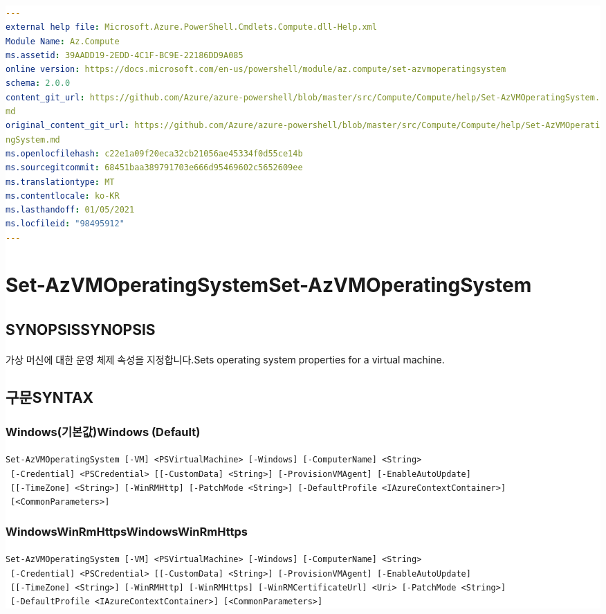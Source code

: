 ```yaml
---
external help file: Microsoft.Azure.PowerShell.Cmdlets.Compute.dll-Help.xml
Module Name: Az.Compute
ms.assetid: 39AADD19-2EDD-4C1F-BC9E-22186DD9A085
online version: https://docs.microsoft.com/en-us/powershell/module/az.compute/set-azvmoperatingsystem
schema: 2.0.0
content_git_url: https://github.com/Azure/azure-powershell/blob/master/src/Compute/Compute/help/Set-AzVMOperatingSystem.md
original_content_git_url: https://github.com/Azure/azure-powershell/blob/master/src/Compute/Compute/help/Set-AzVMOperatingSystem.md
ms.openlocfilehash: c22e1a09f20eca32cb21056ae45334f0d55ce14b
ms.sourcegitcommit: 68451baa389791703e666d95469602c5652609ee
ms.translationtype: MT
ms.contentlocale: ko-KR
ms.lasthandoff: 01/05/2021
ms.locfileid: "98495912"
---
```

# <span data-ttu-id="adcdb-101">Set-AzVMOperatingSystem</span><span class="sxs-lookup"><span data-stu-id="adcdb-101">Set-AzVMOperatingSystem</span></span>

## <span data-ttu-id="adcdb-102">SYNOPSIS</span><span class="sxs-lookup"><span data-stu-id="adcdb-102">SYNOPSIS</span></span>
<span data-ttu-id="adcdb-103">가상 머신에 대한 운영 체제 속성을 지정합니다.</span><span class="sxs-lookup"><span data-stu-id="adcdb-103">Sets operating system properties for a virtual machine.</span></span>

## <span data-ttu-id="adcdb-104">구문</span><span class="sxs-lookup"><span data-stu-id="adcdb-104">SYNTAX</span></span>

### <span data-ttu-id="adcdb-105">Windows(기본값)</span><span class="sxs-lookup"><span data-stu-id="adcdb-105">Windows (Default)</span></span>
```
Set-AzVMOperatingSystem [-VM] <PSVirtualMachine> [-Windows] [-ComputerName] <String>
 [-Credential] <PSCredential> [[-CustomData] <String>] [-ProvisionVMAgent] [-EnableAutoUpdate]
 [[-TimeZone] <String>] [-WinRMHttp] [-PatchMode <String>] [-DefaultProfile <IAzureContextContainer>]
 [<CommonParameters>]
```

### <span data-ttu-id="adcdb-106">WindowsWinRmHttps</span><span class="sxs-lookup"><span data-stu-id="adcdb-106">WindowsWinRmHttps</span></span>
```
Set-AzVMOperatingSystem [-VM] <PSVirtualMachine> [-Windows] [-ComputerName] <String>
 [-Credential] <PSCredential> [[-CustomData] <String>] [-ProvisionVMAgent] [-EnableAutoUpdate]
 [[-TimeZone] <String>] [-WinRMHttp] [-WinRMHttps] [-WinRMCertificateUrl] <Uri> [-PatchMode <String>]
 [-DefaultProfile <IAzureContextContainer>] [<CommonParameters>]
```
